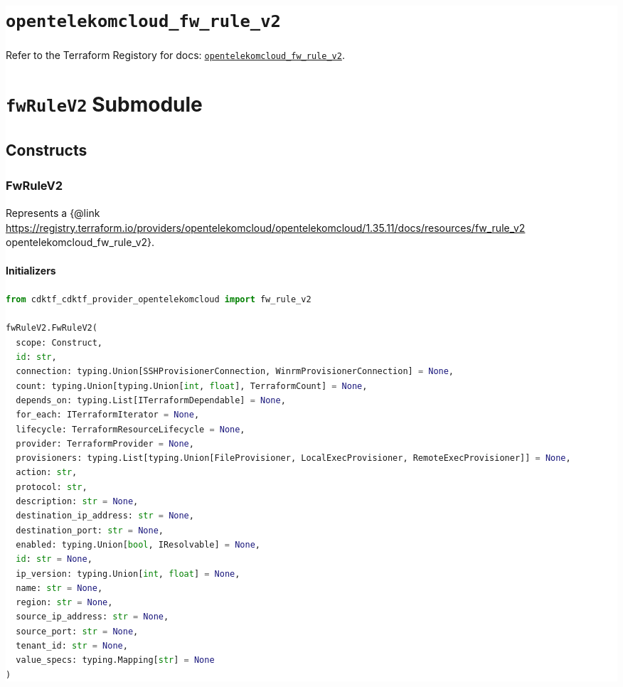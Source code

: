 # `opentelekomcloud_fw_rule_v2`

Refer to the Terraform Registory for docs: [`opentelekomcloud_fw_rule_v2`](https://registry.terraform.io/providers/opentelekomcloud/opentelekomcloud/1.35.11/docs/resources/fw_rule_v2).

# `fwRuleV2` Submodule <a name="`fwRuleV2` Submodule" id="@cdktf/provider-opentelekomcloud.fwRuleV2"></a>

## Constructs <a name="Constructs" id="Constructs"></a>

### FwRuleV2 <a name="FwRuleV2" id="@cdktf/provider-opentelekomcloud.fwRuleV2.FwRuleV2"></a>

Represents a {@link https://registry.terraform.io/providers/opentelekomcloud/opentelekomcloud/1.35.11/docs/resources/fw_rule_v2 opentelekomcloud_fw_rule_v2}.

#### Initializers <a name="Initializers" id="@cdktf/provider-opentelekomcloud.fwRuleV2.FwRuleV2.Initializer"></a>

```python
from cdktf_cdktf_provider_opentelekomcloud import fw_rule_v2

fwRuleV2.FwRuleV2(
  scope: Construct,
  id: str,
  connection: typing.Union[SSHProvisionerConnection, WinrmProvisionerConnection] = None,
  count: typing.Union[typing.Union[int, float], TerraformCount] = None,
  depends_on: typing.List[ITerraformDependable] = None,
  for_each: ITerraformIterator = None,
  lifecycle: TerraformResourceLifecycle = None,
  provider: TerraformProvider = None,
  provisioners: typing.List[typing.Union[FileProvisioner, LocalExecProvisioner, RemoteExecProvisioner]] = None,
  action: str,
  protocol: str,
  description: str = None,
  destination_ip_address: str = None,
  destination_port: str = None,
  enabled: typing.Union[bool, IResolvable] = None,
  id: str = None,
  ip_version: typing.Union[int, float] = None,
  name: str = None,
  region: str = None,
  source_ip_address: str = None,
  source_port: str = None,
  tenant_id: str = None,
  value_specs: typing.Mapping[str] = None
)
```
